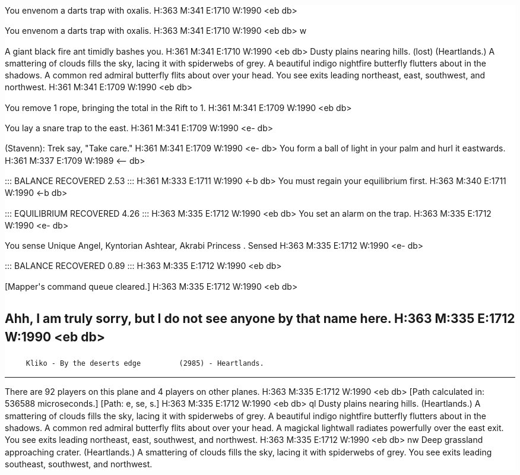 You envenom a darts trap with oxalis.
H:363 M:341 E:1710 W:1990 &lt;eb db&gt; 

You envenom a darts trap with oxalis.
H:363 M:341 E:1710 W:1990 &lt;eb db&gt; 
w

A giant black fire ant timidly bashes you.
H:361 M:341 E:1710 W:1990 &lt;eb db&gt; 
Dusty plains nearing hills. (lost) (Heartlands.)
A smattering of clouds fills the sky, lacing it with spiderwebs of grey. A 
beautiful indigo nightfire butterfly flutters about in the shadows. A common 
red admiral butterfly flits about over your head.
You see exits leading northeast, east, southwest, and northwest.
H:361 M:341 E:1709 W:1990 &lt;eb db&gt; 

You remove 1 rope, bringing the total in the Rift to 1.
H:361 M:341 E:1709 W:1990 &lt;eb db&gt; 

You lay a snare trap to the east.
H:361 M:341 E:1709 W:1990 &lt;e- db&gt; 

(Stavenn): Trek say, "Take care."
H:361 M:341 E:1709 W:1990 &lt;e- db&gt; 
You form a ball of light in your palm and hurl it eastwards.
H:361 M:337 E:1709 W:1989 &lt;-- db&gt; 

::: BALANCE RECOVERED 2.53 :::
H:361 M:333 E:1711 W:1990 &lt;-b db&gt; 
You must regain your equilibrium first.
H:363 M:340 E:1711 W:1990 &lt;-b db&gt; 

::: EQUILIBRIUM RECOVERED 4.26 :::
H:363 M:335 E:1712 W:1990 &lt;eb db&gt; 
You set an alarm on the trap.
H:363 M:335 E:1712 W:1990 &lt;e- db&gt; 

You sense Unique Angel, Kyntorian Ashtear, Akrabi Princess . Sensed
H:363 M:335 E:1712 W:1990 &lt;e- db&gt; 

::: BALANCE RECOVERED 0.89 :::
H:363 M:335 E:1712 W:1990 &lt;eb db&gt; 

[Mapper's command queue cleared.]
H:363 M:335 E:1712 W:1990 &lt;eb db&gt; 

Ahh, I am truly sorry, but I do not see anyone by that name here.
H:363 M:335 E:1712 W:1990 &lt;eb db&gt; 
-------------------------------------------------------------------------------
         Kliko - By the deserts edge         (2985) - Heartlands.
-------------------------------------------------------------------------------
There are 92 players on this plane and 4 players on other planes.
H:363 M:335 E:1712 W:1990 &lt;eb db&gt; 
[Path calculated in: 536588 microseconds.]
[Path: e, se, s.]
H:363 M:335 E:1712 W:1990 &lt;eb db&gt; 
ql
Dusty plains nearing hills. (Heartlands.)
A smattering of clouds fills the sky, lacing it with spiderwebs of grey. A 
beautiful indigo nightfire butterfly flutters about in the shadows. A common 
red admiral butterfly flits about over your head. A magickal lightwall radiates
powerfully over the east exit.
You see exits leading northeast, east, southwest, and northwest.
H:363 M:335 E:1712 W:1990 &lt;eb db&gt; 
nw
Deep grassland approaching crater. (Heartlands.)
A smattering of clouds fills the sky, lacing it with spiderwebs of grey. You 
see exits leading southeast, southwest, and northwest.